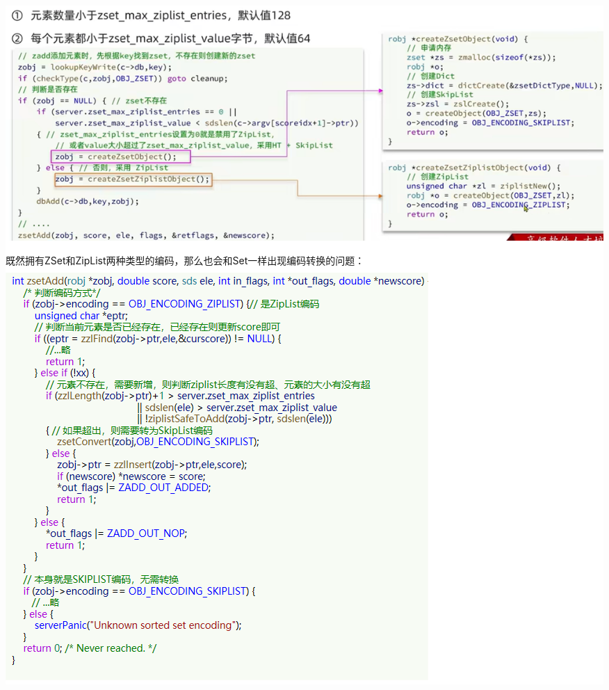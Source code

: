 ![image-20231023224645053](image/Redis原理篇.assets/image-20231023224645053.png)

既然拥有ZSet和ZipList两种类型的编码，那么也会和Set一样出现编码转换的问题：
![image-20231023224837164](image/Redis原理篇.assets/image-20231023224837164.png)
